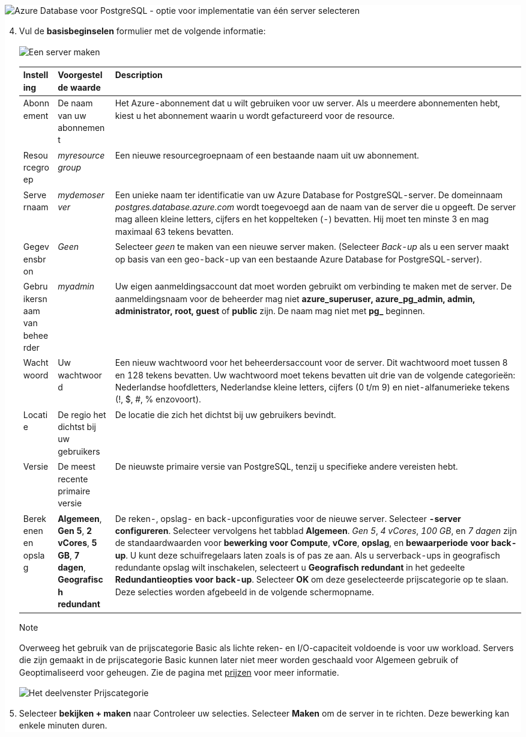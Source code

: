    ![Azure Database voor PostgreSQL - optie voor implementatie van één server selecteren](./media/quickstart-create-database-portal/select-deployment-option.png)

4. Vul de **basisbeginselen** formulier met de volgende informatie:

    ![Een server maken](./media/quickstart-create-database-portal/create-basics.png)

    Instelling|Voorgestelde waarde|Description
    ---|---|---
    Abonnement|De naam van uw abonnement|Het Azure-abonnement dat u wilt gebruiken voor uw server. Als u meerdere abonnementen hebt, kiest u het abonnement waarin u wordt gefactureerd voor de resource.
    Resourcegroep|*myresourcegroup*| Een nieuwe resourcegroepnaam of een bestaande naam uit uw abonnement.
    Servernaam |*mydemoserver*|Een unieke naam ter identificatie van uw Azure Database for PostgreSQL-server. De domeinnaam *postgres.database.azure.com* wordt toegevoegd aan de naam van de server die u opgeeft. De server mag alleen kleine letters, cijfers en het koppelteken (-) bevatten. Hij moet ten minste 3 en mag maximaal 63 tekens bevatten.
    Gegevensbron | *Geen* | Selecteer *geen* te maken van een nieuwe server maken. (Selecteer *Back-up* als u een server maakt op basis van een geo-back-up van een bestaande Azure Database for PostgreSQL-server).
    Gebruikersnaam van beheerder |*myadmin*| Uw eigen aanmeldingsaccount dat moet worden gebruikt om verbinding te maken met de server. De aanmeldingsnaam voor de beheerder mag niet **azure_superuser,** **azure_pg_admin,** **admin,** **administrator,** **root,** **guest** of **public** zijn. De naam mag niet met **pg_** beginnen.
    Wachtwoord |Uw wachtwoord| Een nieuw wachtwoord voor het beheerdersaccount voor de server. Dit wachtwoord moet tussen 8 en 128 tekens bevatten. Uw wachtwoord moet tekens bevatten uit drie van de volgende categorieën: Nederlandse hoofdletters, Nederlandse kleine letters, cijfers (0 t/m 9) en niet-alfanumerieke tekens (!, $, #, % enzovoort).
    Locatie|De regio het dichtst bij uw gebruikers| De locatie die zich het dichtst bij uw gebruikers bevindt.
    Versie|De meest recente primaire versie| De nieuwste primaire versie van PostgreSQL, tenzij u specifieke andere vereisten hebt.
    Berekenen en opslag | **Algemeen**, **Gen 5**, **2 vCores**, **5 GB**, **7 dagen**, **Geografisch redundant** | De reken-, opslag- en back-upconfiguraties voor de nieuwe server. Selecteer **-server configureren**. Selecteer vervolgens het tabblad **Algemeen**. *Gen 5*, *4 vCores*, *100 GB*, en *7 dagen* zijn de standaardwaarden voor **bewerking voor Compute**,  **vCore**, **opslag**, en **bewaarperiode voor back-up**. U kunt deze schuifregelaars laten zoals is of pas ze aan. Als u serverback-ups in geografisch redundante opslag wilt inschakelen, selecteert u **Geografisch redundant** in het gedeelte **Redundantieopties voor back-up**. Selecteer **OK** om deze geselecteerde prijscategorie op te slaan. Deze selecties worden afgebeeld in de volgende schermopname.

   > [!NOTE]
   > Overweeg het gebruik van de prijscategorie Basic als lichte reken- en I/O-capaciteit voldoende is voor uw workload. Servers die zijn gemaakt in de prijscategorie Basic kunnen later niet meer worden geschaald voor Algemeen gebruik of Geoptimaliseerd voor geheugen. Zie de pagina met [prijzen](https://azure.microsoft.com/pricing/details/postgresql/) voor meer informatie.
   > 

    ![Het deelvenster Prijscategorie](./media/quickstart-create-database-portal/2-pricing-tier.png)

5. Selecteer **bekijken + maken** naar Controleer uw selecties. Selecteer **Maken** om de server in te richten. Deze bewerking kan enkele minuten duren.
